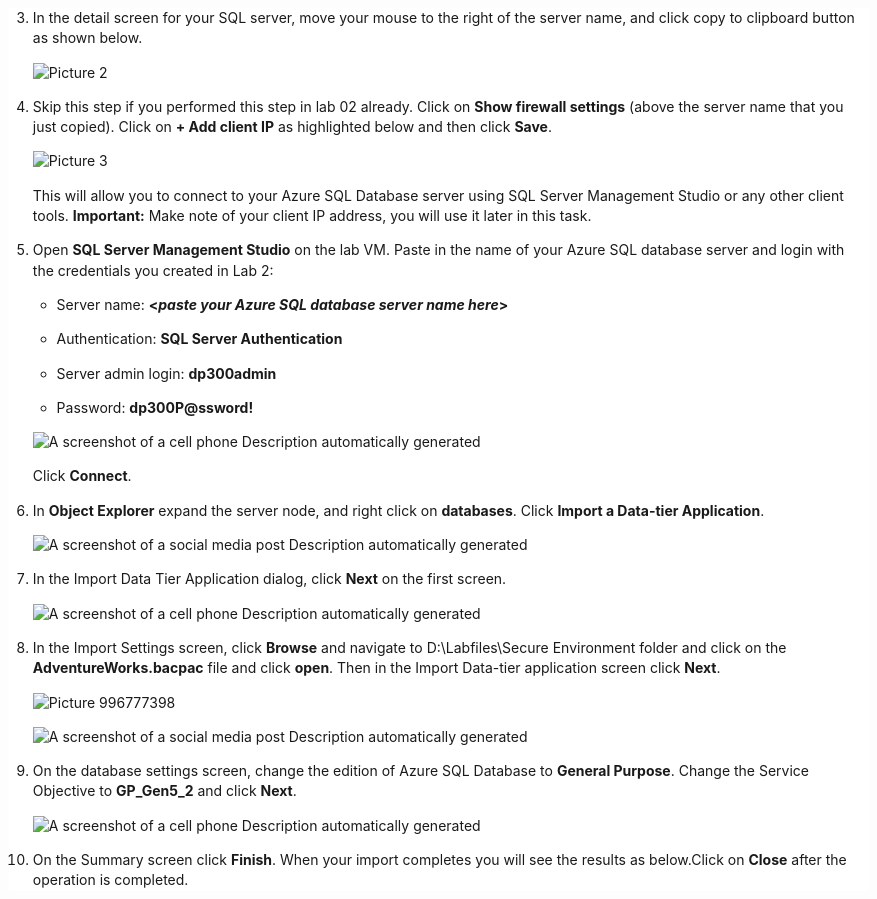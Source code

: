 3. In the detail screen for your SQL server, move your mouse to the right of the server name, and click copy to clipboard button as shown below.

   ![Picture 2](../images/dp-3300-module-33-lab-03.png)
	
4. Skip this step if you performed this step in lab 02 already. Click on **Show firewall settings** (above the server name that you just copied). Click on **+ Add client IP** as highlighted below and then click **Save**.
   
   ![Picture 3](../images/dp-3300-module-33-lab-04.png)

   This will allow you to connect to your Azure SQL Database server using SQL Server Management Studio or any other client tools. 
   **Important:** Make note of your client IP address, you will use it later in this task.

5. Open **SQL Server Management Studio** on the lab VM. Paste in the name of your Azure SQL database server and login with the credentials you created in Lab 2:

	- Server name: **&lt;_paste your Azure SQL database server name here_&gt;** 
         
	 - Authentication: **SQL Server Authentication**  
	
	- Server admin login: **dp300admin**

	- Password: **dp300P@ssword!**

 
	![A screenshot of a cell phone Description automatically generated](../images/dp-3300-module-33-lab-05.png)

	Click **Connect**.

6. In **Object Explorer** expand the server node, and right click on **databases**. Click **Import a Data-tier Application**.
 
   ![A screenshot of a social media post Description automatically generated](../images/dp-3300-module-33-lab-06.png)

 
7. In the Import Data Tier Application dialog, click **Next** on the first screen. 

   ![A screenshot of a cell phone Description automatically generated](../images/dp-3300-module-33-lab-07.png)

8. In the Import Settings screen, click **Browse** and navigate to D:\Labfiles\Secure Environment folder and click on the **AdventureWorks.bacpac** file and click **open**. Then in the Import Data-tier application screen click **Next**.

   ![Picture 996777398](../images/dp-3300-module-33-lab-08.png)

   ![A screenshot of a social media post Description automatically generated](../images/dp-3300-module-33-lab-09.png)

9. On the database settings screen, change the edition of Azure SQL Database to **General Purpose**. Change the Service Objective to **GP_Gen5_2** and click **Next**. 
 
   ![A screenshot of a cell phone Description automatically generated](../images/dp-3300-module-33-lab-10.png)

10.  On the Summary screen click **Finish**. When your import completes you will see the results as below.Click on **Close** after the operation is completed.
	